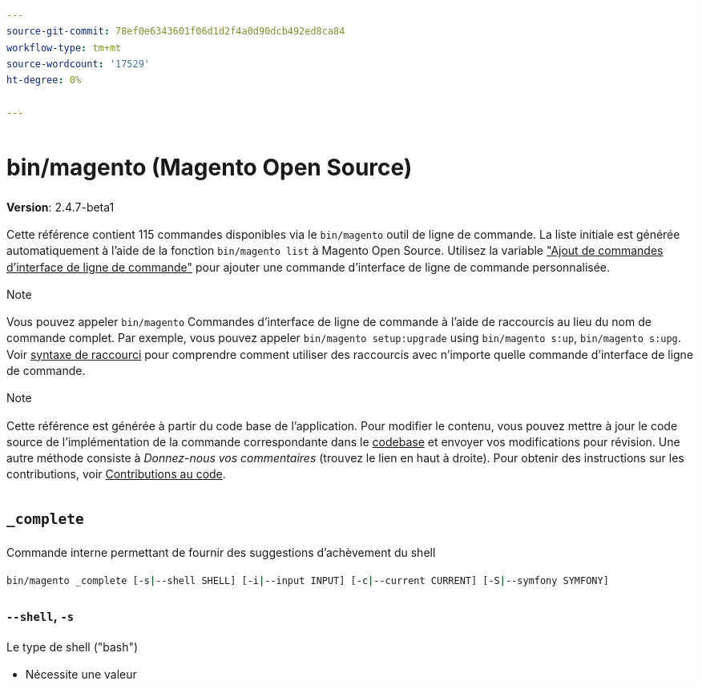 ```yaml
---
source-git-commit: 78ef0e6343601f06d1d2f4a0d90dcb492ed8ca84
workflow-type: tm+mt
source-wordcount: '17529'
ht-degree: 0%

---
```

# bin/magento (Magento Open Source)




**Version**: 2.4.7-beta1

Cette référence contient 115 commandes disponibles via le `bin/magento` outil de ligne de commande.
La liste initiale est générée automatiquement à l’aide de la fonction `bin/magento list` à Magento Open Source.
Utilisez la variable [&quot;Ajout de commandes d’interface de ligne de commande&quot;](https://developer.adobe.com/commerce/php/development/cli-commands/) pour ajouter une commande d’interface de ligne de commande personnalisée.

>[!NOTE]
>
>Vous pouvez appeler `bin/magento` Commandes d’interface de ligne de commande à l’aide de raccourcis au lieu du nom de commande complet. Par exemple, vous pouvez appeler `bin/magento setup:upgrade` using `bin/magento s:up`, `bin/magento s:upg`. Voir [syntaxe de raccourci](https://symfony.com/doc/current/components/console/usage.html#shortcut-syntax) pour comprendre comment utiliser des raccourcis avec n’importe quelle commande d’interface de ligne de commande.

>[!NOTE]
>
>Cette référence est générée à partir du code base de l’application. Pour modifier le contenu, vous pouvez mettre à jour le code source de l’implémentation de la commande correspondante dans le [codebase](https://github.com/magento) et envoyer vos modifications pour révision. Une autre méthode consiste à _Donnez-nous vos commentaires_ (trouvez le lien en haut à droite). Pour obtenir des instructions sur les contributions, voir [Contributions au code](https://developer.adobe.com/commerce/contributor/guides/code-contributions/).

## `_complete`

Commande interne permettant de fournir des suggestions d’achèvement du shell

```bash
bin/magento _complete [-s|--shell SHELL] [-i|--input INPUT] [-c|--current CURRENT] [-S|--symfony SYMFONY]
```

### `--shell`, `-s`

Le type de shell (&quot;bash&quot;)

- Nécessite une valeur
